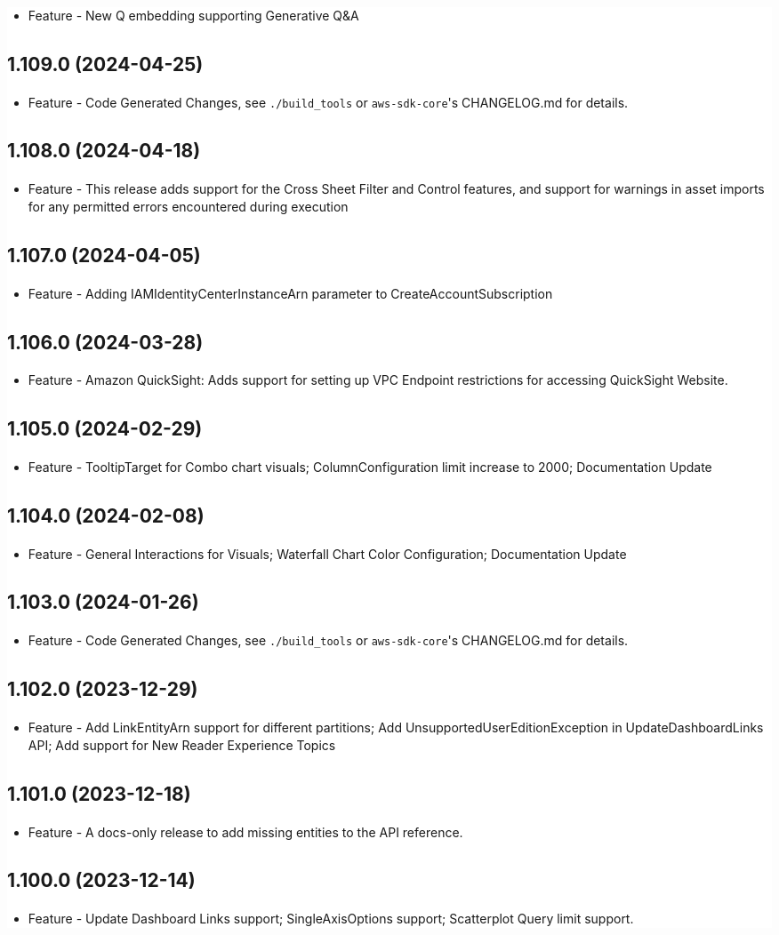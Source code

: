 * Feature - New Q embedding supporting Generative Q&A

1.109.0 (2024-04-25)
------------------

* Feature - Code Generated Changes, see `./build_tools` or `aws-sdk-core`'s CHANGELOG.md for details.

1.108.0 (2024-04-18)
------------------

* Feature - This release adds support for the Cross Sheet Filter and Control features, and support for warnings in asset imports for any permitted errors encountered during execution

1.107.0 (2024-04-05)
------------------

* Feature - Adding IAMIdentityCenterInstanceArn parameter to CreateAccountSubscription

1.106.0 (2024-03-28)
------------------

* Feature - Amazon QuickSight: Adds support for setting up VPC Endpoint restrictions for accessing QuickSight Website.

1.105.0 (2024-02-29)
------------------

* Feature - TooltipTarget for Combo chart visuals; ColumnConfiguration limit increase to 2000; Documentation Update

1.104.0 (2024-02-08)
------------------

* Feature - General Interactions for Visuals; Waterfall Chart Color Configuration; Documentation Update

1.103.0 (2024-01-26)
------------------

* Feature - Code Generated Changes, see `./build_tools` or `aws-sdk-core`'s CHANGELOG.md for details.

1.102.0 (2023-12-29)
------------------

* Feature - Add LinkEntityArn support for different partitions; Add UnsupportedUserEditionException in UpdateDashboardLinks API; Add support for New Reader Experience Topics

1.101.0 (2023-12-18)
------------------

* Feature - A docs-only release to add missing entities to the API reference.

1.100.0 (2023-12-14)
------------------

* Feature - Update Dashboard Links support; SingleAxisOptions support; Scatterplot Query limit support.
